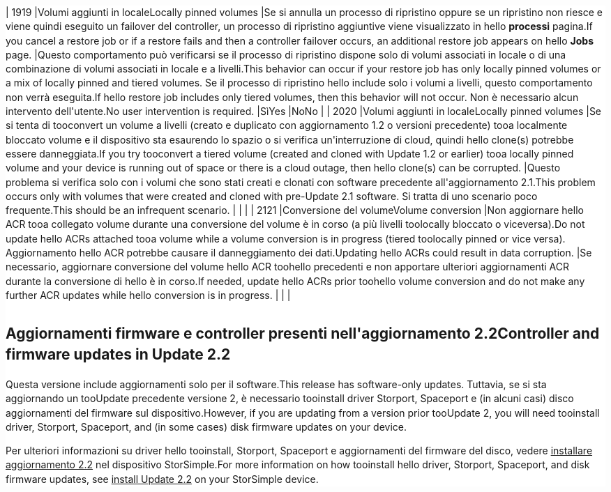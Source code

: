| <span data-ttu-id="cf77d-315">19</span><span class="sxs-lookup"><span data-stu-id="cf77d-315">19</span></span> |<span data-ttu-id="cf77d-316">Volumi aggiunti in locale</span><span class="sxs-lookup"><span data-stu-id="cf77d-316">Locally pinned volumes</span></span> |<span data-ttu-id="cf77d-317">Se si annulla un processo di ripristino oppure se un ripristino non riesce e viene quindi eseguito un failover del controller, un processo di ripristino aggiuntive viene visualizzato in hello **processi** pagina.</span><span class="sxs-lookup"><span data-stu-id="cf77d-317">If you cancel a restore job or if a restore fails and then a controller failover occurs, an additional restore job appears on hello **Jobs** page.</span></span> |<span data-ttu-id="cf77d-318">Questo comportamento può verificarsi se il processo di ripristino dispone solo di volumi associati in locale o di una combinazione di volumi associati in locale e a livelli.</span><span class="sxs-lookup"><span data-stu-id="cf77d-318">This behavior can occur if your restore job has only locally pinned volumes or a mix of locally pinned and tiered volumes.</span></span> <span data-ttu-id="cf77d-319">Se il processo di ripristino hello include solo i volumi a livelli, questo comportamento non verrà eseguita.</span><span class="sxs-lookup"><span data-stu-id="cf77d-319">If hello restore job includes only tiered volumes, then this behavior will not occur.</span></span> <span data-ttu-id="cf77d-320">Non è necessario alcun intervento dell'utente.</span><span class="sxs-lookup"><span data-stu-id="cf77d-320">No user intervention is required.</span></span> |<span data-ttu-id="cf77d-321">Sì</span><span class="sxs-lookup"><span data-stu-id="cf77d-321">Yes</span></span> |<span data-ttu-id="cf77d-322">No</span><span class="sxs-lookup"><span data-stu-id="cf77d-322">No</span></span> |
| <span data-ttu-id="cf77d-323">20</span><span class="sxs-lookup"><span data-stu-id="cf77d-323">20</span></span> |<span data-ttu-id="cf77d-324">Volumi aggiunti in locale</span><span class="sxs-lookup"><span data-stu-id="cf77d-324">Locally pinned volumes</span></span> |<span data-ttu-id="cf77d-325">Se si tenta di tooconvert un volume a livelli (creato e duplicato con aggiornamento 1.2 o versioni precedente) tooa localmente bloccato volume e il dispositivo sta esaurendo lo spazio o si verifica un'interruzione di cloud, quindi hello clone(s) potrebbe essere danneggiata.</span><span class="sxs-lookup"><span data-stu-id="cf77d-325">If you try tooconvert a tiered volume (created and cloned with Update 1.2 or earlier) tooa locally pinned volume and your device is running out of space or there is a cloud outage, then hello clone(s) can be corrupted.</span></span> |<span data-ttu-id="cf77d-326">Questo problema si verifica solo con i volumi che sono stati creati e clonati con software precedente all'aggiornamento 2.1.</span><span class="sxs-lookup"><span data-stu-id="cf77d-326">This problem occurs only with volumes that were created and cloned with pre-Update 2.1 software.</span></span> <span data-ttu-id="cf77d-327">Si tratta di uno scenario poco frequente.</span><span class="sxs-lookup"><span data-stu-id="cf77d-327">This should be an infrequent scenario.</span></span> | | |
| <span data-ttu-id="cf77d-328">21</span><span class="sxs-lookup"><span data-stu-id="cf77d-328">21</span></span> |<span data-ttu-id="cf77d-329">Conversione del volume</span><span class="sxs-lookup"><span data-stu-id="cf77d-329">Volume conversion</span></span> |<span data-ttu-id="cf77d-330">Non aggiornare hello ACR tooa collegato volume durante una conversione del volume è in corso (a più livelli toolocally bloccato o viceversa).</span><span class="sxs-lookup"><span data-stu-id="cf77d-330">Do not update hello ACRs attached tooa volume while a volume conversion is in progress (tiered toolocally pinned or vice versa).</span></span> <span data-ttu-id="cf77d-331">Aggiornamento hello ACR potrebbe causare il danneggiamento dei dati.</span><span class="sxs-lookup"><span data-stu-id="cf77d-331">Updating hello ACRs could result in data corruption.</span></span> |<span data-ttu-id="cf77d-332">Se necessario, aggiornare conversione del volume hello ACR toohello precedenti e non apportare ulteriori aggiornamenti ACR durante la conversione di hello è in corso.</span><span class="sxs-lookup"><span data-stu-id="cf77d-332">If needed, update hello ACRs prior toohello volume conversion and do not make any further ACR updates while hello conversion is in progress.</span></span> | | |

## <a name="controller-and-firmware-updates-in-update-22"></a><span data-ttu-id="cf77d-333">Aggiornamenti firmware e controller presenti nell'aggiornamento 2.2</span><span class="sxs-lookup"><span data-stu-id="cf77d-333">Controller and firmware updates in Update 2.2</span></span>
<span data-ttu-id="cf77d-334">Questa versione include aggiornamenti solo per il software.</span><span class="sxs-lookup"><span data-stu-id="cf77d-334">This release has software-only updates.</span></span> <span data-ttu-id="cf77d-335">Tuttavia, se si sta aggiornando un tooUpdate precedente versione 2, è necessario tooinstall driver Storport, Spaceport e (in alcuni casi) disco aggiornamenti del firmware sul dispositivo.</span><span class="sxs-lookup"><span data-stu-id="cf77d-335">However, if you are updating from a version prior tooUpdate 2, you will need tooinstall driver, Storport, Spaceport, and (in some cases) disk firmware updates on your device.</span></span>

<span data-ttu-id="cf77d-336">Per ulteriori informazioni su driver hello tooinstall, Storport, Spaceport e aggiornamenti del firmware del disco, vedere [installare aggiornamento 2.2](storsimple-install-update-21.md) nel dispositivo StorSimple.</span><span class="sxs-lookup"><span data-stu-id="cf77d-336">For more information on how tooinstall hello driver, Storport, Spaceport, and disk firmware updates, see [install Update 2.2](storsimple-install-update-21.md) on your StorSimple device.</span></span>
